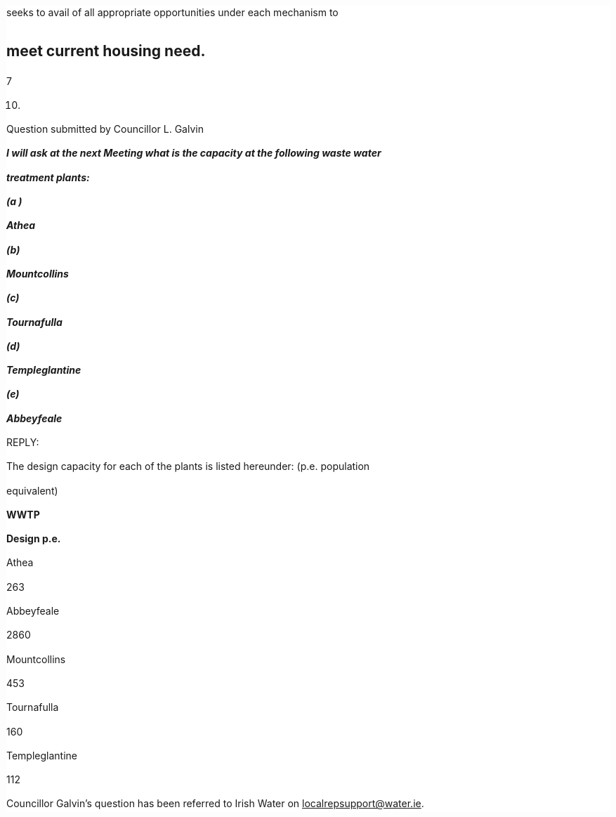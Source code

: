 seeks to avail of all appropriate opportunities under each mechanism to

meet current housing need.
---
7

10.

Question submitted by Councillor L. Galvin

***I will ask at the next Meeting what is the capacity at the following waste water***

***treatment plants:***

***(a )***

***Athea***

***(b)***

***Mountcollins***

***(c)***

***Tournafulla***

***(d)***

***Templeglantine***

***(e)***

***Abbeyfeale***

REPLY:

The design capacity for each of the plants is listed hereunder: (p.e. population

equivalent)

**WWTP**

**Design p.e.**

Athea

263

Abbeyfeale

2860

Mountcollins

453

Tournafulla

160

Templeglantine

112

Councillor Galvin’s question has been referred to Irish Water on localrepsupport@water.ie.
